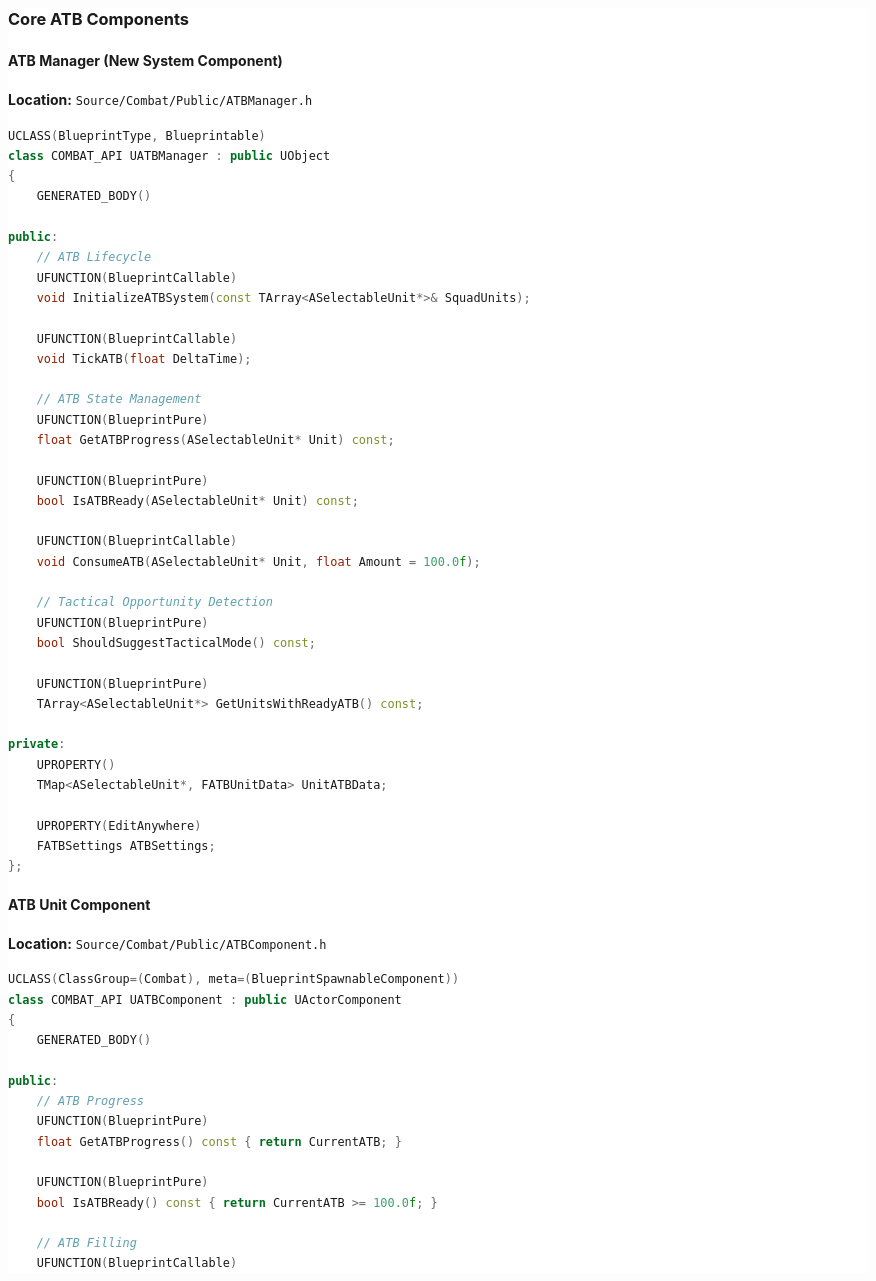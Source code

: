 ### **Core ATB Components**

#### **ATB Manager (New System Component)**
**Location:** `Source/Combat/Public/ATBManager.h`

```cpp
UCLASS(BlueprintType, Blueprintable)
class COMBAT_API UATBManager : public UObject
{
    GENERATED_BODY()

public:
    // ATB Lifecycle
    UFUNCTION(BlueprintCallable)
    void InitializeATBSystem(const TArray<ASelectableUnit*>& SquadUnits);
    
    UFUNCTION(BlueprintCallable)
    void TickATB(float DeltaTime);
    
    // ATB State Management
    UFUNCTION(BlueprintPure)
    float GetATBProgress(ASelectableUnit* Unit) const;
    
    UFUNCTION(BlueprintPure)
    bool IsATBReady(ASelectableUnit* Unit) const;
    
    UFUNCTION(BlueprintCallable)
    void ConsumeATB(ASelectableUnit* Unit, float Amount = 100.0f);
    
    // Tactical Opportunity Detection
    UFUNCTION(BlueprintPure)
    bool ShouldSuggestTacticalMode() const;
    
    UFUNCTION(BlueprintPure)
    TArray<ASelectableUnit*> GetUnitsWithReadyATB() const;

private:
    UPROPERTY()
    TMap<ASelectableUnit*, FATBUnitData> UnitATBData;
    
    UPROPERTY(EditAnywhere)
    FATBSettings ATBSettings;
};
```

#### **ATB Unit Component**
**Location:** `Source/Combat/Public/ATBComponent.h`

```cpp
UCLASS(ClassGroup=(Combat), meta=(BlueprintSpawnableComponent))
class COMBAT_API UATBComponent : public UActorComponent
{
    GENERATED_BODY()

public:
    // ATB Progress
    UFUNCTION(BlueprintPure)
    float GetATBProgress() const { return CurrentATB; }
    
    UFUNCTION(BlueprintPure)
    bool IsATBReady() const { return CurrentATB >= 100.0f; }
    
    // ATB Filling
    UFUNCTION(BlueprintCallable)
```